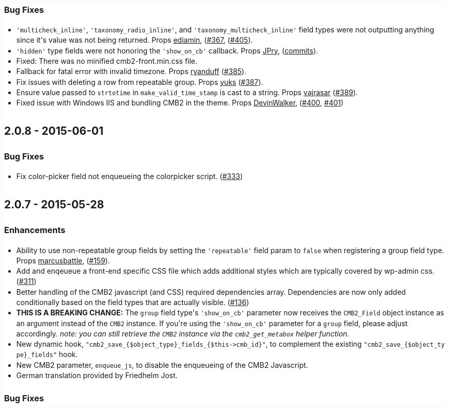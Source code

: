 ### Bug Fixes

* `'multicheck_inline'`, `'taxonomy_radio_inline'`, and `'taxonomy_multicheck_inline'` field types were not outputting anything since it's value was not being returned. Props [ediamin](https://github.com/ediamin), ([#367](https://github.com/WebDevStudios/CMB2/pull/367), ([#405](https://github.com/WebDevStudios/CMB2/pull/405)).
* `'hidden'` type fields were not honoring the `'show_on_cb'` callback. Props [JPry](https://github.com/JPry), ([commits](https://github.com/WebDevStudios/CMB2/compare/5a4146eec546089fbe1a1c859d680dfda3a86ee2...1ef5ef1e3b2260ab381090c4abe9dc7234cfa0a6)).
* Fixed: There was no minified cmb2-front.min.css file.
* Fallback for fatal error with invalid timezone. Props [ryanduff](https://github.com/ryanduff) ([#385](https://github.com/WebDevStudios/CMB2/pull/385)).
* Fix issues with deleting a row from repeatable group. Props [yuks](https://github.com/yuks) ([#387](https://github.com/WebDevStudios/CMB2/pull/387)).
* Ensure value passed to `strtotime` in `make_valid_time_stamp` is cast to a string. Props [vajrasar](https://github.com/vajrasar) ([#389](https://github.com/WebDevStudios/CMB2/pull/389)).
* Fixed issue with Windows IIS and bundling CMB2 in the theme. Props [DevinWalker](https://github.com/DevinWalker), ([#400](https://github.com/WebDevStudios/CMB2/pull/400), [#401](https://github.com/WebDevStudios/CMB2/pull/401))

## 2.0.8 - 2015-06-01

### Bug Fixes

* Fix color-picker field not enqueueing the colorpicker script. ([#333](https://github.com/WebDevStudios/CMB2/issues/333))

## 2.0.7 - 2015-05-28

### Enhancements

* Ability to use non-repeatable group fields by setting the `'repeatable'` field param to `false` when registering a group field type. Props [marcusbattle](https://github.com/marcusbattle), ([#159](https://github.com/WebDevStudios/CMB2/pull/159)).
* Add and enqeueue a front-end specific CSS file which adds additional styles which are typically covered by wp-admin css. ([#311](https://github.com/WebDevStudios/CMB2/issues/311))
* Better handling of the CMB2 javascript (and CSS) required dependencies array. Dependencies are now only added conditionally based on the field types that are actually visible. ([#136](https://github.com/WebDevStudios/CMB2/issues/136))
* **THIS IS A BREAKING CHANGE:** The `group` field type's `'show_on_cb'` parameter now receives the `CMB2_Field` object instance as an argument instead of the `CMB2` instance. If you're using the `'show_on_cb'` parameter for a `group` field, please adjust accordingly. _note: you can still retrieve the `CMB2` instance via the `cmb2_get_metabox` helper function._
* New dynamic hook, `"cmb2_save_{$object_type}_fields_{$this->cmb_id}"`, to complement the existing `"cmb2_save_{$object_type}_fields"` hook.
* New CMB2 parameter, `enqueue_js`, to disable the enqueueing of the CMB2 Javascript.
* German translation provided by Friedhelm Jost.

### Bug Fixes
